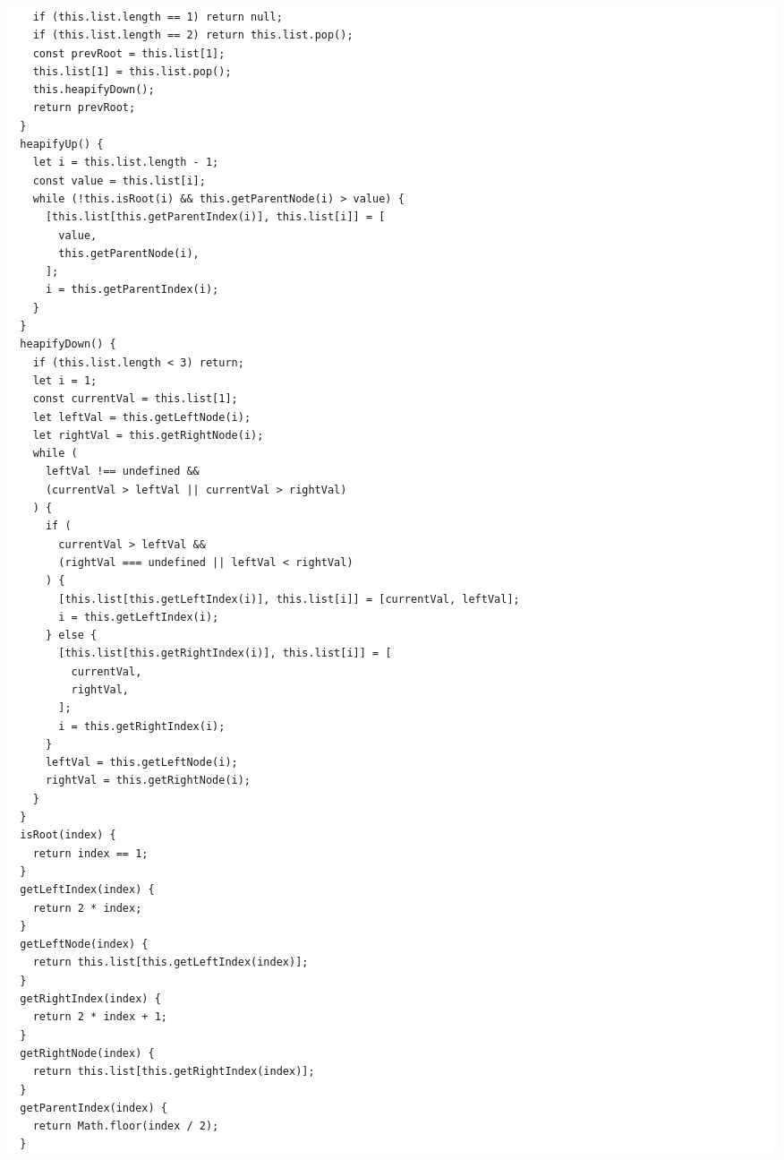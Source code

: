 ~~~
    if (this.list.length == 1) return null;
    if (this.list.length == 2) return this.list.pop();
    const prevRoot = this.list[1];
    this.list[1] = this.list.pop();
    this.heapifyDown();
    return prevRoot;
  }
  heapifyUp() {
    let i = this.list.length - 1;
    const value = this.list[i];
    while (!this.isRoot(i) && this.getParentNode(i) > value) {
      [this.list[this.getParentIndex(i)], this.list[i]] = [
        value,
        this.getParentNode(i),
      ];
      i = this.getParentIndex(i);
    }
  }
  heapifyDown() {
    if (this.list.length < 3) return;
    let i = 1;
    const currentVal = this.list[1];
    let leftVal = this.getLeftNode(i);
    let rightVal = this.getRightNode(i);
    while (
      leftVal !== undefined &&
      (currentVal > leftVal || currentVal > rightVal)
    ) {
      if (
        currentVal > leftVal &&
        (rightVal === undefined || leftVal < rightVal)
      ) {
        [this.list[this.getLeftIndex(i)], this.list[i]] = [currentVal, leftVal];
        i = this.getLeftIndex(i);
      } else {
        [this.list[this.getRightIndex(i)], this.list[i]] = [
          currentVal,
          rightVal,
        ];
        i = this.getRightIndex(i);
      }
      leftVal = this.getLeftNode(i);
      rightVal = this.getRightNode(i);
    }
  }
  isRoot(index) {
    return index == 1;
  }
  getLeftIndex(index) {
    return 2 * index;
  }
  getLeftNode(index) {
    return this.list[this.getLeftIndex(index)];
  }
  getRightIndex(index) {
    return 2 * index + 1;
  }
  getRightNode(index) {
    return this.list[this.getRightIndex(index)];
  }
  getParentIndex(index) {
    return Math.floor(index / 2);
  }
~~~